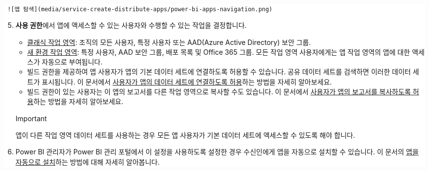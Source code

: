      ![앱 탐색](media/service-create-distribute-apps/power-bi-apps-navigation.png)

5. **사용 권한**에서 앱에 액세스할 수 있는 사용자와 수행할 수 있는 작업을 결정합니다. 
    - [클래식 작업 영역](service-create-workspaces.md): 조직의 모든 사용자, 특정 사용자 또는 AAD(Azure Active Directory) 보안 그룹.
    - [새 환경 작업 영역](service-create-the-new-workspaces.md): 특정 사용자, AAD 보안 그룹, 배포 목록 및 Office 365 그룹. 모든 작업 영역 사용자에게는 앱 작업 영역의 앱에 대한 액세스가 자동으로 부여됩니다.
    - 빌드 권한을 제공하여 앱 사용자가 앱의 기본 데이터 세트에 연결하도록 허용할 수 있습니다. 공유 데이터 세트를 검색하면 이러한 데이터 세트가 표시됩니다. 이 문서에서 [사용자가 앱의 데이터 세트에 연결하도록 허용](#allow-users-to-connect-to-datasets)하는 방법을 자세히 알아보세요.
    - 빌드 권한이 있는 사용자는 이 앱의 보고서를 다른 작업 영역으로 복사할 수도 있습니다. 이 문서에서 [사용자가 앱의 보고서를 복사하도록 허용](#allow-users-to-copy-reports)하는 방법을 자세히 알아보세요.
    
    >[!IMPORTANT]
    >앱이 다른 작업 영역 데이터 세트를 사용하는 경우 모든 앱 사용자가 기본 데이터 세트에 액세스할 수 있도록 해야 합니다.
    >

6. Power BI 관리자가 Power BI 관리 포털에서 이 설정을 사용하도록 설정한 경우 수신인에게 앱을 자동으로 설치할 수 있습니다. 이 문서의 [앱을 자동으로 설치](#automatically-install-apps-for-end-users)하는 방법에 대해 자세히 알아봅니다.
